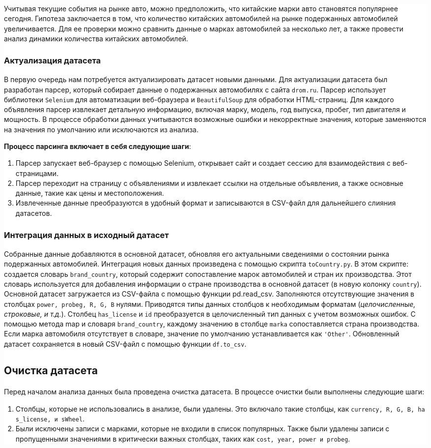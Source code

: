 Учитывая текущие события на рынке авто, можно предположить, что китайские марки авто становятся популярнее сегодня.
Гипотеза заключается в том, что количество китайских автомобилей на рынке подержанных автомобилей увеличивается.
Для ее проверки можно сравнить данные о марках автомобилей за несколько лет, а также провести анализ динамики количества китайских автомобилей.

### Актуализация датасета

В первую очередь нам потребуется актуализировать датасет новыми данными. Для актуализации датасета был разработан парсер, который собирает данные о подержанных автомобилях с сайта `drom.ru`. 
Парсер использует библиотеки `Selenium` для автоматизации веб-браузера и `BeautifulSoup` для обработки HTML-страниц. 
Для каждого объявления парсер извлекает детальную информацию, включая марку, модель, год выпуска, пробег, тип двигателя и мощность.
В процессе обработки данных учитываются возможные ошибки и некорректные значения, которые заменяются на значения по умолчанию или исключаются из анализа.

**Процесс парсинга включает в себя следующие шаги**:

1. Парсер запускает веб-браузер с помощью Selenium, открывает сайт и создает сессию для взаимодействия с веб-страницами.
2. Парсер переходит на страницу с объявлениями и извлекает ссылки на отдельные объявления, а также основные данные, такие как цены и местоположения.
3. Извлеченные данные преобразуются в удобный формат и записываются в CSV-файл для дальнейшего слияния датасетов.

### Интеграция данных в исходный датасет

Собранные данные добавляются в основной датасет, обновляя его актуальными сведениями о состоянии рынка подержанных автомобилей.
Интеграция новых данных произведена с помощью скрипта `toCountry.py`. В этом скрипте: создается словарь `brand_country`, который содержит сопоставление марок автомобилей и стран их производства. 
Этот словарь используется для добавления информации о стране производства в основной датасет (в новую колонку `country`).
Основной датасет загружается из CSV-файла с помощью функции pd.read_csv. 
Заполняются отсутствующие значения в столбцах `power, probeg, R, G, B` нулями. 
Приводятся типы данных столбцов к необходимым форматам (*целочисленные, строковые, и т.д.*).
Столбец `has_license` и `id` преобразуется в целочисленный тип данных с учетом возможных ошибок. 
С помощью метода map и словаря `brand_country`, каждому значению в столбце `marka` сопоставляется страна производства.
Если марка автомобиля отсутствует в словаре, значение по умолчанию устанавливается как `'Other'`. 
Обновленный датасет сохраняется в новый CSV-файл с помощью функции `df.to_csv`.

## Очистка датасета

Перед началом анализа данных была проведена очистка датасета. В процессе очистки были выполнены следующие шаги:
1. Столбцы, которые не использовались в анализе, были удалены. Это включало такие столбцы, как `currency, R, G, B, has_license, и sWheel`.
2. Были исключены записи с марками, которые не входили в список популярных. Также были удалены записи с пропущенными значениями в критически важных столбцах, таких как `cost, year, power и probeg`.
